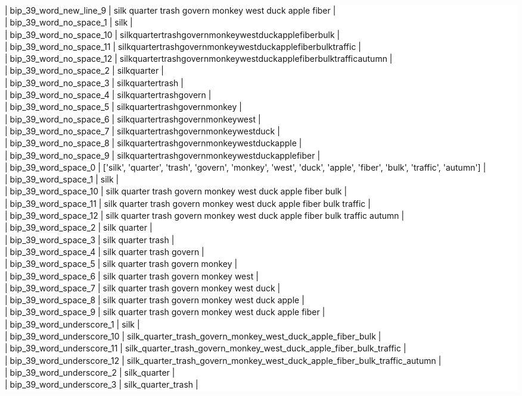 | bip_39_word_new_line_9 | silk
quarter
trash
govern
monkey
west
duck
apple
fiber |  
| bip_39_word_no_space_1 | silk |  
| bip_39_word_no_space_10 | silkquartertrashgovernmonkeywestduckapplefiberbulk |  
| bip_39_word_no_space_11 | silkquartertrashgovernmonkeywestduckapplefiberbulktraffic |  
| bip_39_word_no_space_12 | silkquartertrashgovernmonkeywestduckapplefiberbulktrafficautumn |  
| bip_39_word_no_space_2 | silkquarter |  
| bip_39_word_no_space_3 | silkquartertrash |  
| bip_39_word_no_space_4 | silkquartertrashgovern |  
| bip_39_word_no_space_5 | silkquartertrashgovernmonkey |  
| bip_39_word_no_space_6 | silkquartertrashgovernmonkeywest |  
| bip_39_word_no_space_7 | silkquartertrashgovernmonkeywestduck |  
| bip_39_word_no_space_8 | silkquartertrashgovernmonkeywestduckapple |  
| bip_39_word_no_space_9 | silkquartertrashgovernmonkeywestduckapplefiber |  
| bip_39_word_space_0 | ['silk', 'quarter', 'trash', 'govern', 'monkey', 'west', 'duck', 'apple', 'fiber', 'bulk', 'traffic', 'autumn'] |  
| bip_39_word_space_1 | silk |  
| bip_39_word_space_10 | silk quarter trash govern monkey west duck apple fiber bulk |  
| bip_39_word_space_11 | silk quarter trash govern monkey west duck apple fiber bulk traffic |  
| bip_39_word_space_12 | silk quarter trash govern monkey west duck apple fiber bulk traffic autumn |  
| bip_39_word_space_2 | silk quarter |  
| bip_39_word_space_3 | silk quarter trash |  
| bip_39_word_space_4 | silk quarter trash govern |  
| bip_39_word_space_5 | silk quarter trash govern monkey |  
| bip_39_word_space_6 | silk quarter trash govern monkey west |  
| bip_39_word_space_7 | silk quarter trash govern monkey west duck |  
| bip_39_word_space_8 | silk quarter trash govern monkey west duck apple |  
| bip_39_word_space_9 | silk quarter trash govern monkey west duck apple fiber |  
| bip_39_word_underscore_1 | silk |  
| bip_39_word_underscore_10 | silk_quarter_trash_govern_monkey_west_duck_apple_fiber_bulk |  
| bip_39_word_underscore_11 | silk_quarter_trash_govern_monkey_west_duck_apple_fiber_bulk_traffic |  
| bip_39_word_underscore_12 | silk_quarter_trash_govern_monkey_west_duck_apple_fiber_bulk_traffic_autumn |  
| bip_39_word_underscore_2 | silk_quarter |  
| bip_39_word_underscore_3 | silk_quarter_trash |  